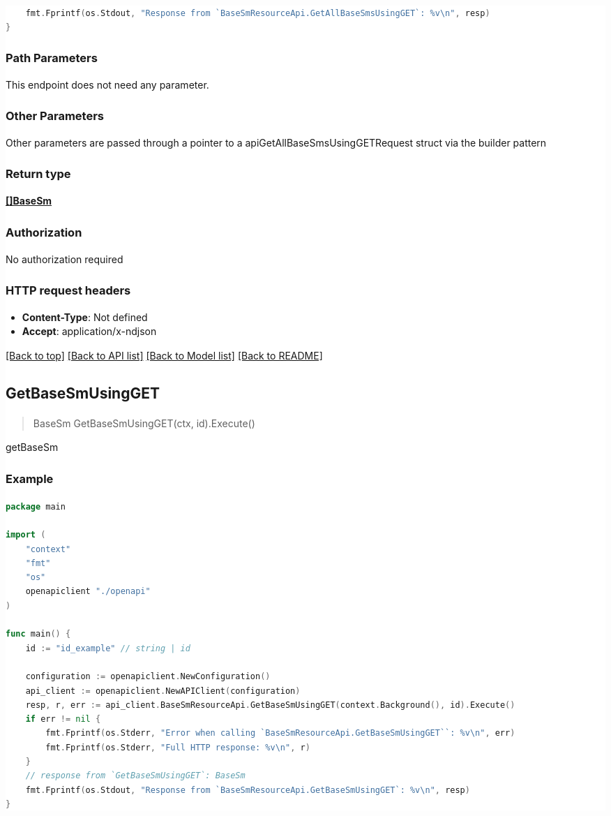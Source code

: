 ```go
    fmt.Fprintf(os.Stdout, "Response from `BaseSmResourceApi.GetAllBaseSmsUsingGET`: %v\n", resp)
}
```

### Path Parameters

This endpoint does not need any parameter.

### Other Parameters

Other parameters are passed through a pointer to a apiGetAllBaseSmsUsingGETRequest struct via the builder pattern


### Return type

[**[]BaseSm**](BaseSm.md)

### Authorization

No authorization required

### HTTP request headers

- **Content-Type**: Not defined
- **Accept**: application/x-ndjson

[[Back to top]](#) [[Back to API list]](../README.md#documentation-for-api-endpoints)
[[Back to Model list]](../README.md#documentation-for-models)
[[Back to README]](../README.md)


## GetBaseSmUsingGET

> BaseSm GetBaseSmUsingGET(ctx, id).Execute()

getBaseSm

### Example

```go
package main

import (
    "context"
    "fmt"
    "os"
    openapiclient "./openapi"
)

func main() {
    id := "id_example" // string | id

    configuration := openapiclient.NewConfiguration()
    api_client := openapiclient.NewAPIClient(configuration)
    resp, r, err := api_client.BaseSmResourceApi.GetBaseSmUsingGET(context.Background(), id).Execute()
    if err != nil {
        fmt.Fprintf(os.Stderr, "Error when calling `BaseSmResourceApi.GetBaseSmUsingGET``: %v\n", err)
        fmt.Fprintf(os.Stderr, "Full HTTP response: %v\n", r)
    }
    // response from `GetBaseSmUsingGET`: BaseSm
    fmt.Fprintf(os.Stdout, "Response from `BaseSmResourceApi.GetBaseSmUsingGET`: %v\n", resp)
}
```
